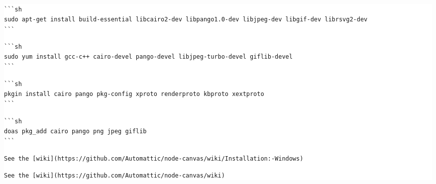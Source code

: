 
<TabItem value="ubuntu">

````
```sh
sudo apt-get install build-essential libcairo2-dev libpango1.0-dev libjpeg-dev libgif-dev librsvg2-dev
```
````


<TabItem value="fedora">

````
```sh
sudo yum install gcc-c++ cairo-devel pango-devel libjpeg-turbo-devel giflib-devel
```
````


<TabItem value="solaris">

````
```sh
pkgin install cairo pango pkg-config xproto renderproto kbproto xextproto
```
````


<TabItem value="openbsd">

````
```sh
doas pkg_add cairo pango png jpeg giflib
```
````


<TabItem value="windows">

```
See the [wiki](https://github.com/Automattic/node-canvas/wiki/Installation:-Windows)
```


<TabItem value="others">

```
See the [wiki](https://github.com/Automattic/node-canvas/wiki)
```


